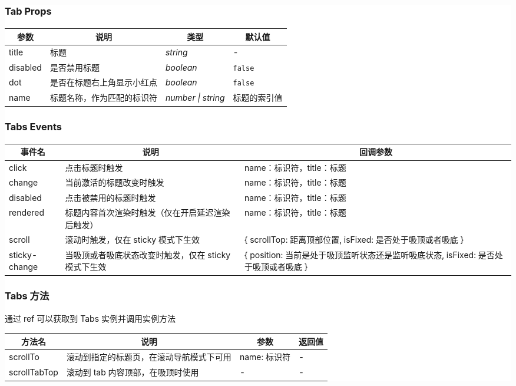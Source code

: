 ### Tab Props

| 参数     | 说明                       | 类型               | 默认值       |
| -------- | -------------------------- | ------------------ | ------------ |
| title    | 标题                       | _string_           | -            |
| disabled | 是否禁用标题               | _boolean_          | `false`      |
| dot      | 是否在标题右上角显示小红点 | _boolean_          | `false`      |
| name     | 标题名称，作为匹配的标识符 | _number \| string_ | 标题的索引值 |

### Tabs Events

| 事件名        | 说明                                                 | 回调参数                                                                            |
| ------------- | ---------------------------------------------------- | ----------------------------------------------------------------------------------- |
| click         | 点击标题时触发                                       | name：标识符，title：标题                                                           |
| change        | 当前激活的标题改变时触发                             | name：标识符，title：标题                                                           |
| disabled      | 点击被禁用的标题时触发                               | name：标识符，title：标题                                                           |
| rendered      | 标题内容首次渲染时触发（仅在开启延迟渲染后触发）     | name：标识符，title：标题                                                           |
| scroll        | 滚动时触发，仅在 sticky 模式下生效                   | { scrollTop: 距离顶部位置, isFixed: 是否处于吸顶或者吸底 }                          |
| sticky-change | 当吸顶或者吸底状态改变时触发，仅在 sticky 模式下生效 | { position: 当前是处于吸顶监听状态还是监听吸底状态, isFixed: 是否处于吸顶或者吸底 } |

### Tabs 方法

通过 ref 可以获取到 Tabs 实例并调用实例方法

| 方法名       | 说明                                     | 参数         | 返回值 |
| ------------ | ---------------------------------------- | ------------ | ------ |
| scrollTo     | 滚动到指定的标题页，在滚动导航模式下可用 | name: 标识符 | -      |
| scrollTabTop | 滚动到 tab 内容顶部，在吸顶时使用        | -            | -      |
